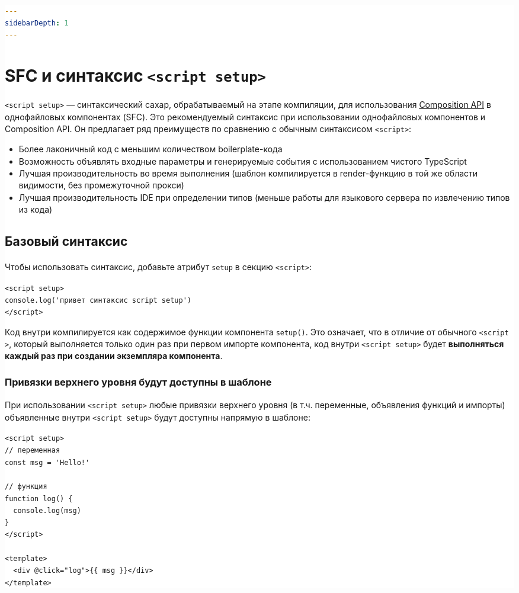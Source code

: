 ```yaml
---
sidebarDepth: 1
---
```


# SFC и синтаксис `<script setup>`

`<script setup>` — синтаксический сахар, обрабатываемый на этапе компиляции, для использования [Composition API](composition-api.md) в однофайловых компонентах (SFC). Это рекомендуемый синтаксис при использовании однофайловых компонентов и Composition API. Он предлагает ряд преимуществ по сравнению с обычным синтаксисом `<script>`:

- Более лаконичный код с меньшим количеством boilerplate-кода
- Возможность объявлять входные параметры и генерируемые события с использованием чистого TypeScript
- Лучшая производительность во время выполнения (шаблон компилируется в render-функцию в той же области видимости, без промежуточной прокси)
- Лучшая производительность IDE при определении типов (меньше работы для языкового сервера по извлечению типов из кода)

## Базовый синтаксис

Чтобы использовать синтаксис, добавьте атрибут `setup` в секцию `<script>`:

```vue
<script setup>
console.log('привет синтаксис script setup')
</script>
```

Код внутри компилируется как содержимое функции компонента `setup()`. Это означает, что в отличие от обычного `<script>`, который выполняется только один раз при первом импорте компонента, код внутри `<script setup>` будет **выполняться каждый раз при создании экземпляра компонента**.

### Привязки верхнего уровня будут доступны в шаблоне

При использовании `<script setup>` любые привязки верхнего уровня (в т.ч. переменные, объявления функций и импорты) объявленные внутри `<script setup>` будут доступны напрямую в шаблоне:

```vue
<script setup>
// переменная
const msg = 'Hello!'

// функция
function log() {
  console.log(msg)
}
</script>

<template>
  <div @click="log">{{ msg }}</div>
</template>
```
